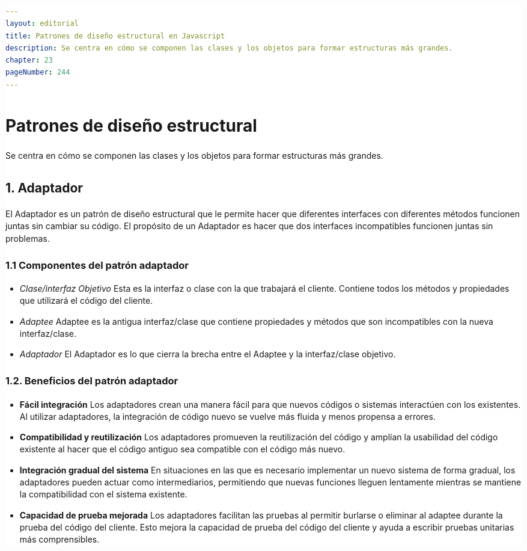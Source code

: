 ```yaml
---
layout: editorial
title: Patrones de diseño estructural en Javascript
description: Se centra en cómo se componen las clases y los objetos para formar estructuras más grandes.
chapter: 23
pageNumber: 244
---
```


# Patrones de diseño estructural

Se centra en cómo se componen las clases y los objetos para formar estructuras más grandes.

## 1. Adaptador

El Adaptador es un patrón de diseño estructural que le permite hacer que diferentes interfaces con diferentes métodos funcionen juntas sin cambiar su código. El propósito de un Adaptador es hacer que dos interfaces incompatibles funcionen juntas sin problemas.

### 1.1 Componentes del patrón adaptador

- *Clase/interfaz Objetivo*
Esta es la interfaz o clase con la que trabajará el cliente. Contiene todos los métodos y propiedades que utilizará el código del cliente.

- *Adaptee*
Adaptee es la antigua interfaz/clase que contiene propiedades y métodos que son incompatibles con la nueva interfaz/clase.

- *Adaptador*
El Adaptador es lo que cierra la brecha entre el Adaptee y la interfaz/clase objetivo.

### 1.2. Beneficios del patrón adaptador

- **Fácil integración**
Los adaptadores crean una manera fácil para que nuevos códigos o sistemas interactúen con los existentes. Al utilizar adaptadores, la integración de código nuevo se vuelve más fluida y menos propensa a errores.

- **Compatibilidad y reutilización**
Los adaptadores promueven la reutilización del código y amplían la usabilidad del código existente al hacer que el código antiguo sea compatible con el código más nuevo.

- **Integración gradual del sistema**
En situaciones en las que es necesario implementar un nuevo sistema de forma gradual, los adaptadores pueden actuar como intermediarios, permitiendo que nuevas funciones lleguen lentamente mientras se mantiene la compatibilidad con el sistema existente.

- **Capacidad de prueba mejorada**
Los adaptadores facilitan las pruebas al permitir burlarse o eliminar al adaptee durante la prueba del código del cliente. Esto mejora la capacidad de prueba del código del cliente y ayuda a escribir pruebas unitarias más comprensibles.
